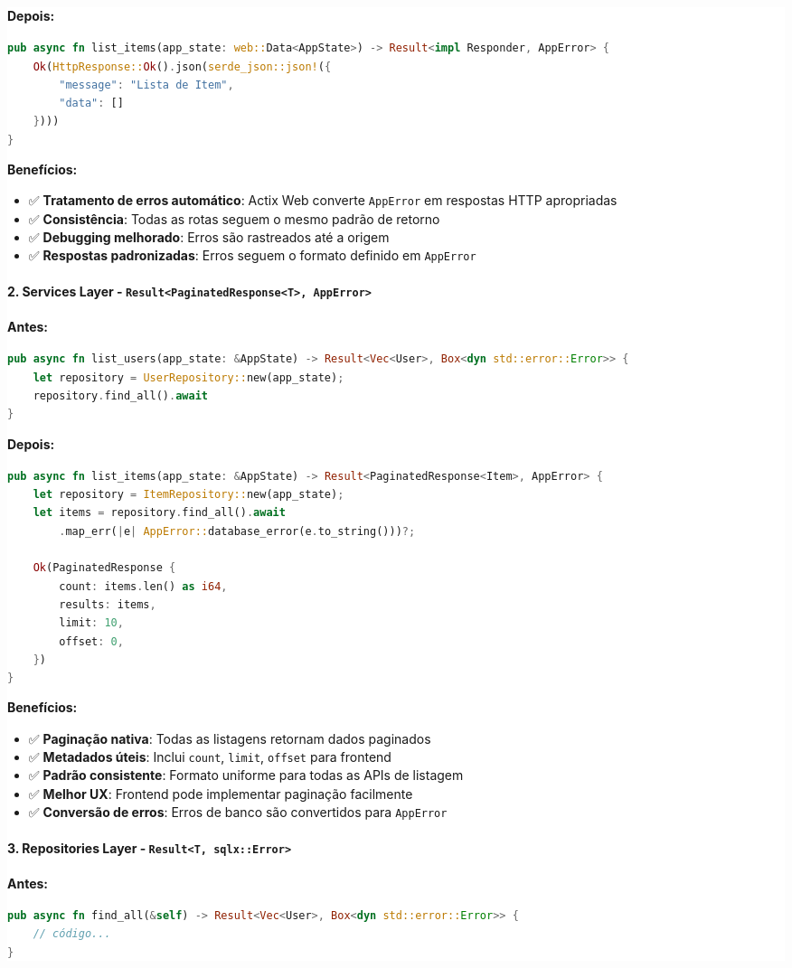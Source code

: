 **Depois:**
```rust
pub async fn list_items(app_state: web::Data<AppState>) -> Result<impl Responder, AppError> {
    Ok(HttpResponse::Ok().json(serde_json::json!({
        "message": "Lista de Item",
        "data": []
    })))
}
```

**Benefícios:**
- ✅ **Tratamento de erros automático**: Actix Web converte `AppError` em respostas HTTP apropriadas
- ✅ **Consistência**: Todas as rotas seguem o mesmo padrão de retorno
- ✅ **Debugging melhorado**: Erros são rastreados até a origem
- ✅ **Respostas padronizadas**: Erros seguem o formato definido em `AppError`

#### 2. **Services Layer** - `Result<PaginatedResponse<T>, AppError>`

**Antes:**
```rust
pub async fn list_users(app_state: &AppState) -> Result<Vec<User>, Box<dyn std::error::Error>> {
    let repository = UserRepository::new(app_state);
    repository.find_all().await
}
```

**Depois:**
```rust
pub async fn list_items(app_state: &AppState) -> Result<PaginatedResponse<Item>, AppError> {
    let repository = ItemRepository::new(app_state);
    let items = repository.find_all().await
        .map_err(|e| AppError::database_error(e.to_string()))?;
    
    Ok(PaginatedResponse {
        count: items.len() as i64,
        results: items,
        limit: 10,
        offset: 0,
    })
}
```

**Benefícios:**
- ✅ **Paginação nativa**: Todas as listagens retornam dados paginados
- ✅ **Metadados úteis**: Inclui `count`, `limit`, `offset` para frontend
- ✅ **Padrão consistente**: Formato uniforme para todas as APIs de listagem
- ✅ **Melhor UX**: Frontend pode implementar paginação facilmente
- ✅ **Conversão de erros**: Erros de banco são convertidos para `AppError`

#### 3. **Repositories Layer** - `Result<T, sqlx::Error>`

**Antes:**
```rust
pub async fn find_all(&self) -> Result<Vec<User>, Box<dyn std::error::Error>> {
    // código...
}
```
